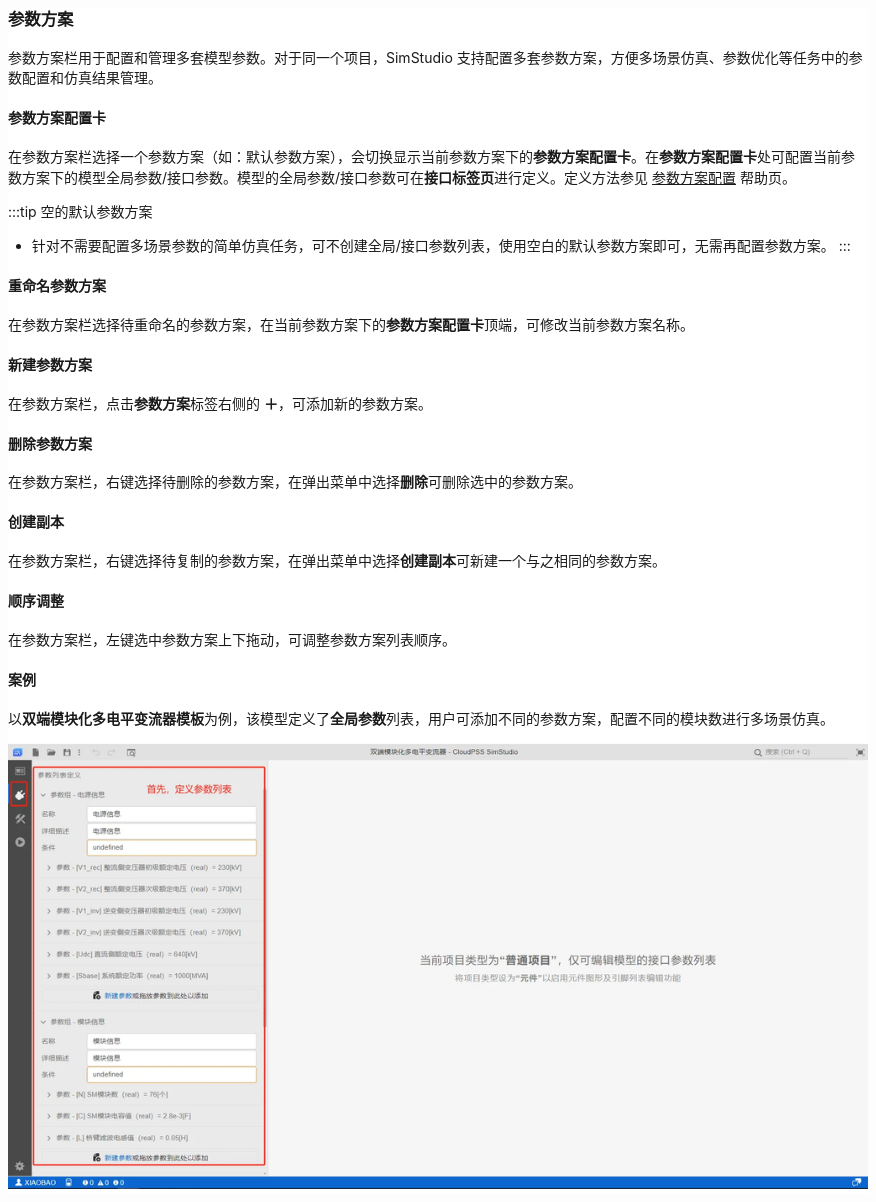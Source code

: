### 参数方案

参数方案栏用于配置和管理多套模型参数。对于同一个项目，SimStudio 支持配置多套参数方案，方便多场景仿真、参数优化等任务中的参数配置和仿真结果管理。

#### 参数方案配置卡

在参数方案栏选择一个参数方案（如：默认参数方案），会切换显示当前参数方案下的**参数方案配置卡**。在**参数方案配置卡**处可配置当前参数方案下的模型全局参数/接口参数。模型的全局参数/接口参数可在**接口标签页**进行定义。定义方法参见 [参数方案配置](../../../50-modeling/30-param-config/index.md) 帮助页。

:::tip 空的默认参数方案
+ 针对不需要配置多场景参数的简单仿真任务，可不创建全局/接口参数列表，使用空白的默认参数方案即可，无需再配置参数方案。
:::

#### 重命名参数方案

在参数方案栏选择待重命名的参数方案，在当前参数方案下的**参数方案配置卡**顶端，可修改当前参数方案名称。

#### 新建参数方案

在参数方案栏，点击**参数方案**标签右侧的 **＋**，可添加新的参数方案。

#### 删除参数方案

在参数方案栏，右键选择待删除的参数方案，在弹出菜单中选择**删除**可删除选中的参数方案。

#### 创建副本

在参数方案栏，右键选择待复制的参数方案，在弹出菜单中选择**创建副本**可新建一个与之相同的参数方案。

#### 顺序调整

在参数方案栏，左键选中参数方案上下拖动，可调整参数方案列表顺序。

#### 案例

以**双端模块化多电平变流器模板**为例，该模型定义了**全局参数**列表，用户可添加不同的参数方案，配置不同的模块数进行多场景仿真。

![参数定义](./2.png)
